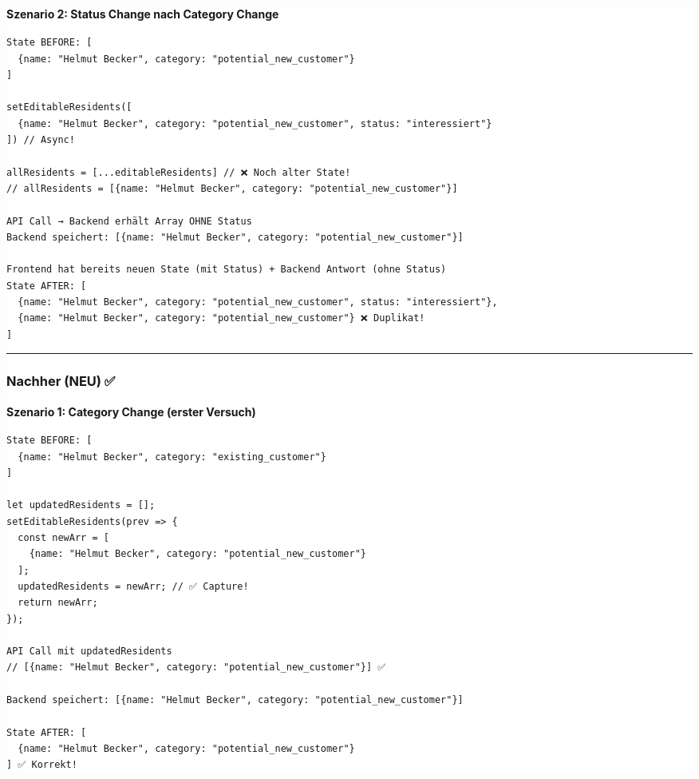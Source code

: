 ```
```

**Szenario 2: Status Change nach Category Change**
```
State BEFORE: [
  {name: "Helmut Becker", category: "potential_new_customer"}
]

setEditableResidents([
  {name: "Helmut Becker", category: "potential_new_customer", status: "interessiert"}
]) // Async!

allResidents = [...editableResidents] // ❌ Noch alter State!
// allResidents = [{name: "Helmut Becker", category: "potential_new_customer"}]

API Call → Backend erhält Array OHNE Status
Backend speichert: [{name: "Helmut Becker", category: "potential_new_customer"}]

Frontend hat bereits neuen State (mit Status) + Backend Antwort (ohne Status)
State AFTER: [
  {name: "Helmut Becker", category: "potential_new_customer", status: "interessiert"},
  {name: "Helmut Becker", category: "potential_new_customer"} ❌ Duplikat!
]
```

---

### Nachher (NEU) ✅

**Szenario 1: Category Change (erster Versuch)**
```
State BEFORE: [
  {name: "Helmut Becker", category: "existing_customer"}
]

let updatedResidents = [];
setEditableResidents(prev => {
  const newArr = [
    {name: "Helmut Becker", category: "potential_new_customer"}
  ];
  updatedResidents = newArr; // ✅ Capture!
  return newArr;
});

API Call mit updatedResidents
// [{name: "Helmut Becker", category: "potential_new_customer"}] ✅

Backend speichert: [{name: "Helmut Becker", category: "potential_new_customer"}]

State AFTER: [
  {name: "Helmut Becker", category: "potential_new_customer"}
] ✅ Korrekt!
```
